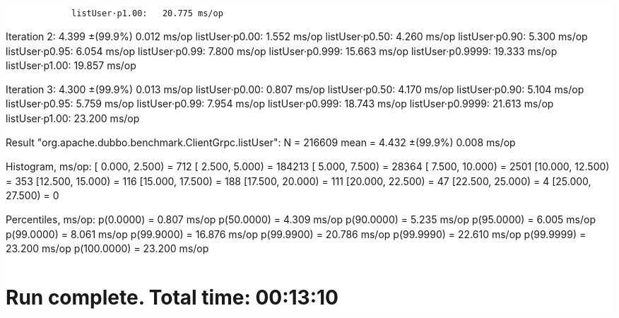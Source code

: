                  listUser·p1.00:   20.775 ms/op

Iteration   2: 4.399 ±(99.9%) 0.012 ms/op
                 listUser·p0.00:   1.552 ms/op
                 listUser·p0.50:   4.260 ms/op
                 listUser·p0.90:   5.300 ms/op
                 listUser·p0.95:   6.054 ms/op
                 listUser·p0.99:   7.800 ms/op
                 listUser·p0.999:  15.663 ms/op
                 listUser·p0.9999: 19.333 ms/op
                 listUser·p1.00:   19.857 ms/op

Iteration   3: 4.300 ±(99.9%) 0.013 ms/op
                 listUser·p0.00:   0.807 ms/op
                 listUser·p0.50:   4.170 ms/op
                 listUser·p0.90:   5.104 ms/op
                 listUser·p0.95:   5.759 ms/op
                 listUser·p0.99:   7.954 ms/op
                 listUser·p0.999:  18.743 ms/op
                 listUser·p0.9999: 21.613 ms/op
                 listUser·p1.00:   23.200 ms/op



Result "org.apache.dubbo.benchmark.ClientGrpc.listUser":
  N = 216609
  mean =      4.432 ±(99.9%) 0.008 ms/op

  Histogram, ms/op:
    [ 0.000,  2.500) = 712 
    [ 2.500,  5.000) = 184213 
    [ 5.000,  7.500) = 28364 
    [ 7.500, 10.000) = 2501 
    [10.000, 12.500) = 353 
    [12.500, 15.000) = 116 
    [15.000, 17.500) = 188 
    [17.500, 20.000) = 111 
    [20.000, 22.500) = 47 
    [22.500, 25.000) = 4 
    [25.000, 27.500) = 0 

  Percentiles, ms/op:
      p(0.0000) =      0.807 ms/op
     p(50.0000) =      4.309 ms/op
     p(90.0000) =      5.235 ms/op
     p(95.0000) =      6.005 ms/op
     p(99.0000) =      8.061 ms/op
     p(99.9000) =     16.876 ms/op
     p(99.9900) =     20.786 ms/op
     p(99.9990) =     22.610 ms/op
     p(99.9999) =     23.200 ms/op
    p(100.0000) =     23.200 ms/op


# Run complete. Total time: 00:13:10
